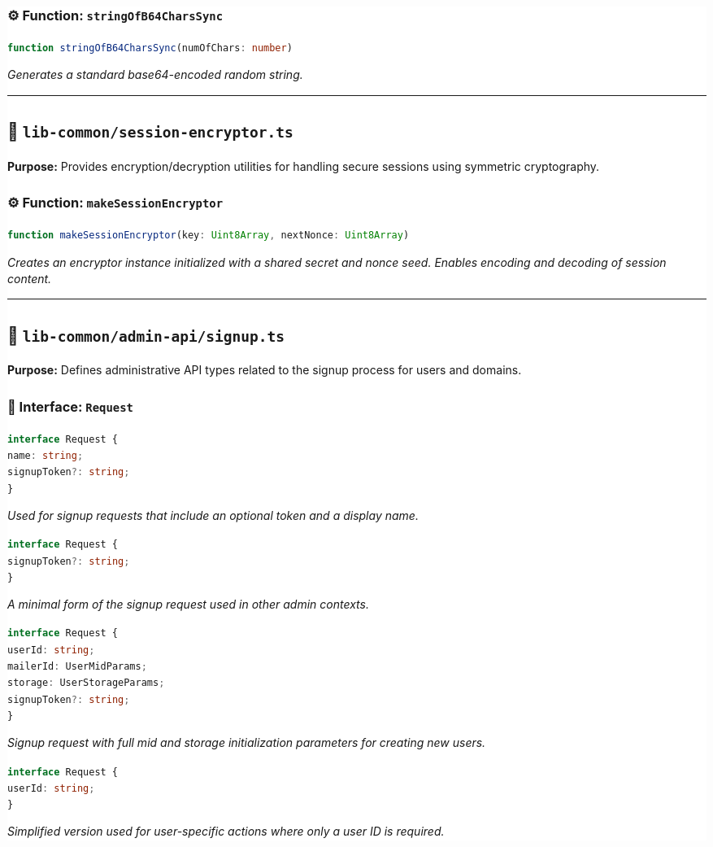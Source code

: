 ### ⚙️ Function: `stringOfB64CharsSync`
```ts
function stringOfB64CharsSync(numOfChars: number)
```
*Generates a standard base64-encoded random string.*

---

## 📄 `lib-common/session-encryptor.ts`

**Purpose:** Provides encryption/decryption utilities for handling secure sessions using symmetric cryptography.

### ⚙️ Function: `makeSessionEncryptor`
```ts
function makeSessionEncryptor(key: Uint8Array, nextNonce: Uint8Array)
```
*Creates an encryptor instance initialized with a shared secret and nonce seed. Enables encoding and decoding of session content.*

---

## 📄 `lib-common/admin-api/signup.ts`

**Purpose:** Defines administrative API types related to the signup process for users and domains.

### 🧩 Interface: `Request`
```ts
interface Request {
name: string;
signupToken?: string;
}
```
*Used for signup requests that include an optional token and a display name.*

```ts
interface Request {
signupToken?: string;
}
```
*A minimal form of the signup request used in other admin contexts.*

```ts
interface Request {
userId: string;
mailerId: UserMidParams;
storage: UserStorageParams;
signupToken?: string;
}
```
*Signup request with full mid and storage initialization parameters for creating new users.*

```ts
interface Request {
userId: string;
}
```
*Simplified version used for user-specific actions where only a user ID is required.*
